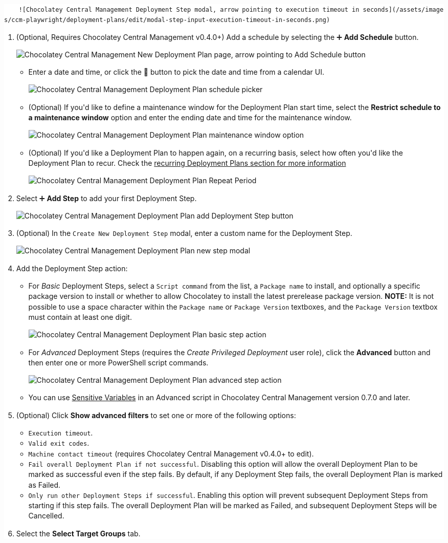         ![Chocolatey Central Management Deployment Step modal, arrow pointing to execution timeout in seconds](/assets/images/ccm-playwright/deployment-plans/edit/modal-step-input-execution-timeout-in-seconds.png)

1. (Optional, Requires Chocolatey Central Management v0.4.0+) Add a schedule by selecting the :heavy_plus_sign: **Add Schedule** button.

    ![Chocolatey Central Management New Deployment Plan page, arrow pointing to Add Schedule button](/assets/images/ccm-playwright/deployment-plans/edit/button-add-schedule.png)

    * Enter a date and time, or click the :calendar: button to pick the date and time from a calendar UI.

        ![Chocolatey Central Management Deployment Plan schedule picker](/assets/images/ccm-playwright/deployment-plans/edit/calendar-start-date-time.png)

    * (Optional) If you'd like to define a maintenance window for the Deployment Plan start time, select the **Restrict schedule to a maintenance window** option and enter the ending date and time for the maintenance window.

       ![Chocolatey Central Management Deployment Plan maintenance window option](/assets/images/ccm-playwright/deployment-plans/edit/checkbox-restrict-schedule.png)

    * (Optional) If you'd like a Deployment Plan to happen again, on a recurring basis, select how often you'd like the Deployment Plan to recur. Check the [recurring Deployment Plans section for more information](#recurring-deployments)

        ![Chocolatey Central Management Deployment Plan Repeat Period](/assets/images/ccm-playwright/deployment-plans/edit/select-repeat-period.png)

1. Select :heavy_plus_sign: **Add Step** to add your first Deployment Step.

    ![Chocolatey Central Management Deployment Plan add Deployment Step button](/assets/images/ccm-playwright/deployment-plans/edit/button-add-deployment-step.png)

1. (Optional) In the `Create New Deployment Step` modal, enter a custom name for the Deployment Step.

    ![Chocolatey Central Management Deployment Plan new step modal](/assets/images/ccm-playwright/deployment-plans/edit/modal-step.png)

1. Add the Deployment Step action:
   * For _Basic_ Deployment Steps, select a `Script command` from the list, a `Package name` to install, and optionally a specific package version to install or whether to allow Chocolatey to install the latest prerelease package version.  **NOTE:** It is not possible to use a space character within the `Package name` or `Package Version` textboxes, and the `Package Version` textbox must contain at least one digit.

        ![Chocolatey Central Management Deployment Plan basic step action](/assets/images/ccm-playwright/deployment-plans/edit/modal-step-basic-command.png)

    * For _Advanced_ Deployment Steps (requires the _Create Privileged Deployment_ user role), click the **Advanced** button and then enter one or more PowerShell script commands.

        ![Chocolatey Central Management Deployment Plan advanced step action](/assets/images/ccm-playwright/deployment-plans/edit/modal-step-advanced-command.png)

    * You can use [Sensitive Variables](xref:ccm-administration-sensitive-variables#adding-sensitive-variables-to-scripts) in an Advanced script in Chocolatey Central Management version 0.7.0 and later.
   <?! Include "../../../../shared/sensitive-variables-note.txt" /?>

1. (Optional) Click **Show advanced filters** to set one or more of the following options:
    * `Execution timeout`.
    * `Valid exit codes`.
    * `Machine contact timeout` (requires Chocolatey Central Management v0.4.0+ to edit).
    * `Fail overall Deployment Plan if not successful`.
      Disabling this option will allow the overall Deployment Plan to be marked as successful even if the step fails.
      By default, if any Deployment Step fails, the overall Deployment Plan is marked as Failed.
    * `Only run other Deployment Steps if successful`.
      Enabling this option will prevent subsequent Deployment Steps from starting if this step fails.
      The overall Deployment Plan will be marked as Failed, and subsequent Deployment Steps will be Cancelled.
1. Select the **Select Target Groups** tab.
